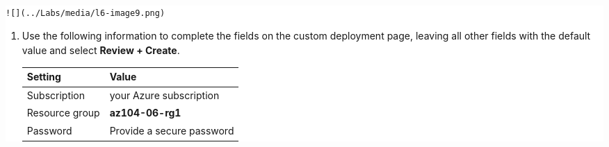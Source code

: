     ![](../Labs/media/l6-image9.png)
   
1. Use the following information to complete the fields on the custom deployment page, leaving all other fields with the default value and select **Review + Create**.

    | Setting       | Value         |
    | ---           | ---           |
    | Subscription  | your Azure subscription |
    | Resource group | **az104-06-rg1** |
    | Password      | Provide a secure password |
